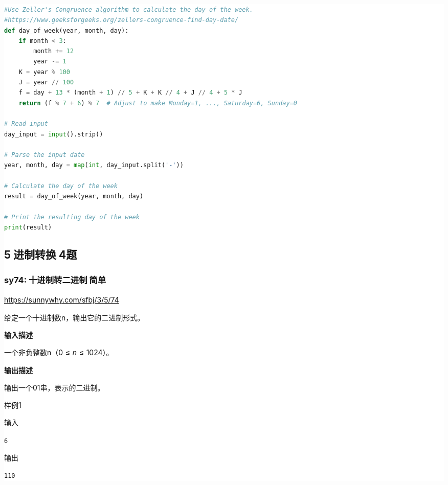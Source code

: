 

```python
#Use Zeller's Congruence algorithm to calculate the day of the week.
#https://www.geeksforgeeks.org/zellers-congruence-find-day-date/
def day_of_week(year, month, day):
    if month < 3:
        month += 12
        year -= 1
    K = year % 100
    J = year // 100
    f = day + 13 * (month + 1) // 5 + K + K // 4 + J // 4 + 5 * J
    return (f % 7 + 6) % 7  # Adjust to make Monday=1, ..., Saturday=6, Sunday=0

# Read input
day_input = input().strip()

# Parse the input date
year, month, day = map(int, day_input.split('-'))

# Calculate the day of the week
result = day_of_week(year, month, day)

# Print the resulting day of the week
print(result)
```





## 5 进制转换 4题

### sy74: 十进制转二进制 简单

https://sunnywhy.com/sfbj/3/5/74

给定一个十进制数n，输出它的二进制形式。

**输入描述**

一个非负整数n（$0 \le n \le 1024$）。

**输出描述**

输出一个01串，表示的二进制。

样例1

输入

```
6
```

输出

```
110
```
